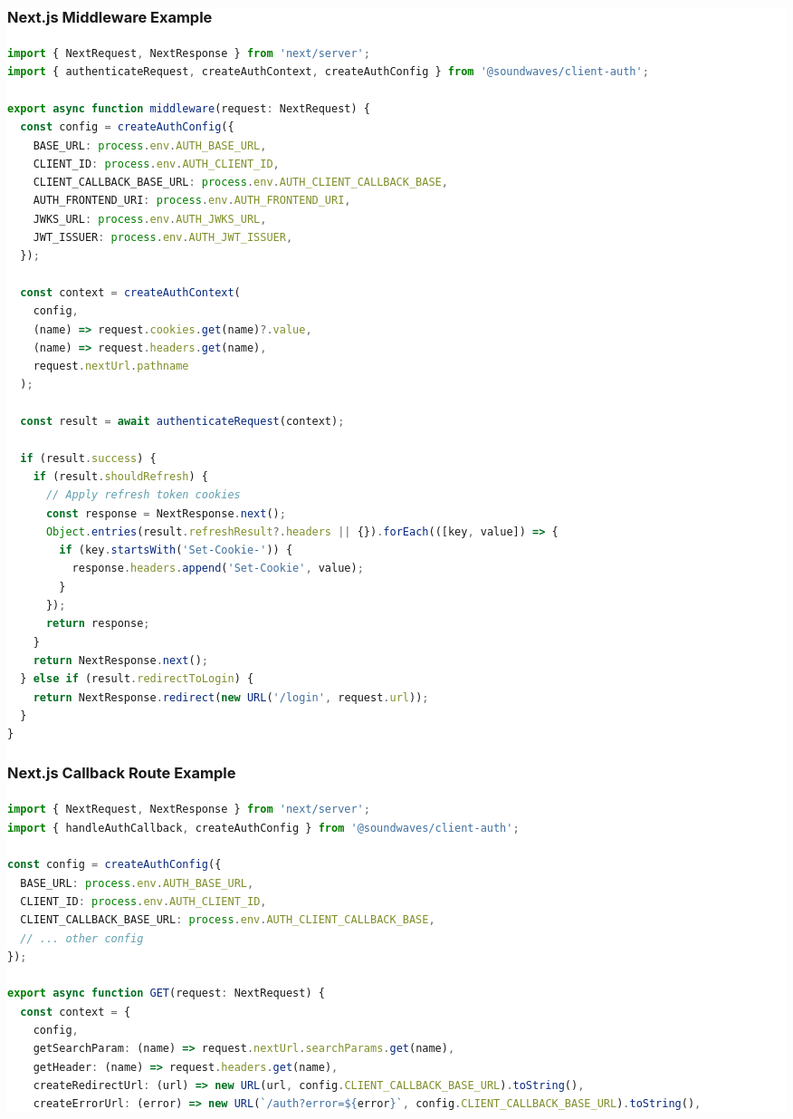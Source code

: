 ### Next.js Middleware Example

```typescript
import { NextRequest, NextResponse } from 'next/server';
import { authenticateRequest, createAuthContext, createAuthConfig } from '@soundwaves/client-auth';

export async function middleware(request: NextRequest) {
  const config = createAuthConfig({
    BASE_URL: process.env.AUTH_BASE_URL,
    CLIENT_ID: process.env.AUTH_CLIENT_ID,
    CLIENT_CALLBACK_BASE_URL: process.env.AUTH_CLIENT_CALLBACK_BASE,
    AUTH_FRONTEND_URI: process.env.AUTH_FRONTEND_URI,
    JWKS_URL: process.env.AUTH_JWKS_URL,
    JWT_ISSUER: process.env.AUTH_JWT_ISSUER,
  });
  
  const context = createAuthContext(
    config,
    (name) => request.cookies.get(name)?.value,
    (name) => request.headers.get(name),
    request.nextUrl.pathname
  );

  const result = await authenticateRequest(context);

  if (result.success) {
    if (result.shouldRefresh) {
      // Apply refresh token cookies
      const response = NextResponse.next();
      Object.entries(result.refreshResult?.headers || {}).forEach(([key, value]) => {
        if (key.startsWith('Set-Cookie-')) {
          response.headers.append('Set-Cookie', value);
        }
      });
      return response;
    }
    return NextResponse.next();
  } else if (result.redirectToLogin) {
    return NextResponse.redirect(new URL('/login', request.url));
  }
}
```

### Next.js Callback Route Example

```typescript
import { NextRequest, NextResponse } from 'next/server';
import { handleAuthCallback, createAuthConfig } from '@soundwaves/client-auth';

const config = createAuthConfig({
  BASE_URL: process.env.AUTH_BASE_URL,
  CLIENT_ID: process.env.AUTH_CLIENT_ID,
  CLIENT_CALLBACK_BASE_URL: process.env.AUTH_CLIENT_CALLBACK_BASE,
  // ... other config
});

export async function GET(request: NextRequest) {
  const context = {
    config,
    getSearchParam: (name) => request.nextUrl.searchParams.get(name),
    getHeader: (name) => request.headers.get(name),
    createRedirectUrl: (url) => new URL(url, config.CLIENT_CALLBACK_BASE_URL).toString(),
    createErrorUrl: (error) => new URL(`/auth?error=${error}`, config.CLIENT_CALLBACK_BASE_URL).toString(),
```
